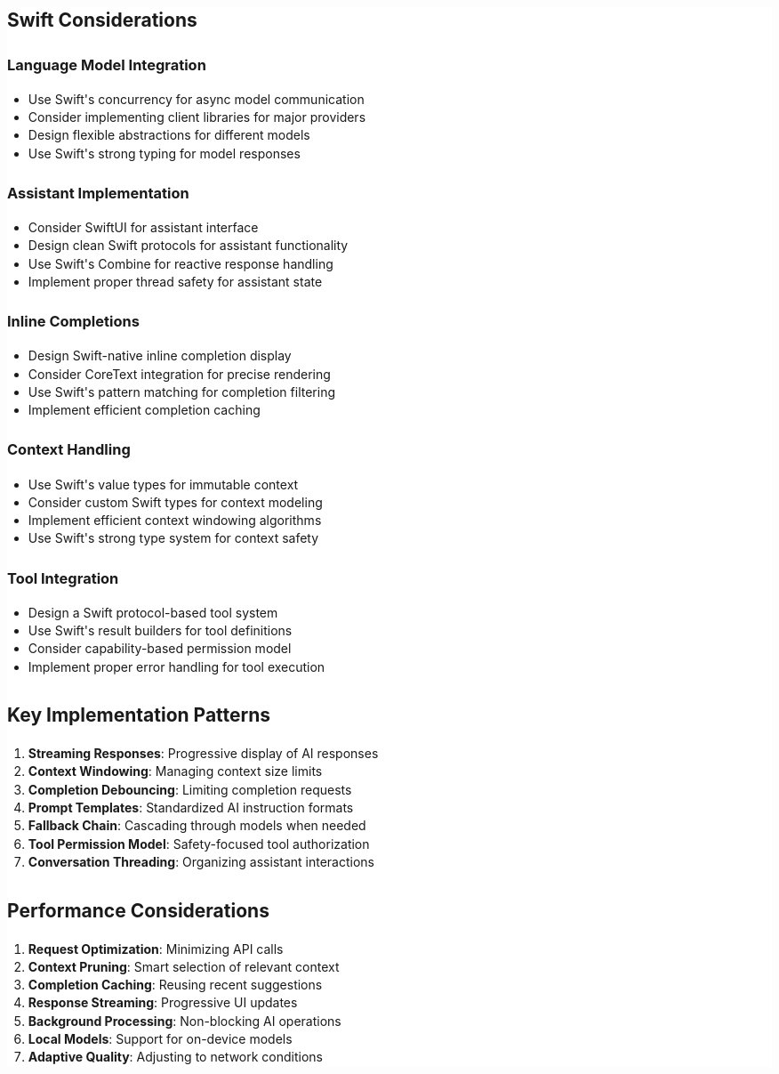 ## Swift Considerations

### Language Model Integration

- Use Swift's concurrency for async model communication
- Consider implementing client libraries for major providers
- Design flexible abstractions for different models
- Use Swift's strong typing for model responses

### Assistant Implementation

- Consider SwiftUI for assistant interface
- Design clean Swift protocols for assistant functionality
- Use Swift's Combine for reactive response handling
- Implement proper thread safety for assistant state

### Inline Completions

- Design Swift-native inline completion display
- Consider CoreText integration for precise rendering
- Use Swift's pattern matching for completion filtering
- Implement efficient completion caching

### Context Handling

- Use Swift's value types for immutable context
- Consider custom Swift types for context modeling
- Implement efficient context windowing algorithms
- Use Swift's strong type system for context safety

### Tool Integration

- Design a Swift protocol-based tool system
- Use Swift's result builders for tool definitions
- Consider capability-based permission model
- Implement proper error handling for tool execution

## Key Implementation Patterns

1. **Streaming Responses**: Progressive display of AI responses
2. **Context Windowing**: Managing context size limits
3. **Completion Debouncing**: Limiting completion requests
4. **Prompt Templates**: Standardized AI instruction formats
5. **Fallback Chain**: Cascading through models when needed
6. **Tool Permission Model**: Safety-focused tool authorization
7. **Conversation Threading**: Organizing assistant interactions

## Performance Considerations

1. **Request Optimization**: Minimizing API calls
2. **Context Pruning**: Smart selection of relevant context
3. **Completion Caching**: Reusing recent suggestions
4. **Response Streaming**: Progressive UI updates
5. **Background Processing**: Non-blocking AI operations
6. **Local Models**: Support for on-device models
7. **Adaptive Quality**: Adjusting to network conditions
